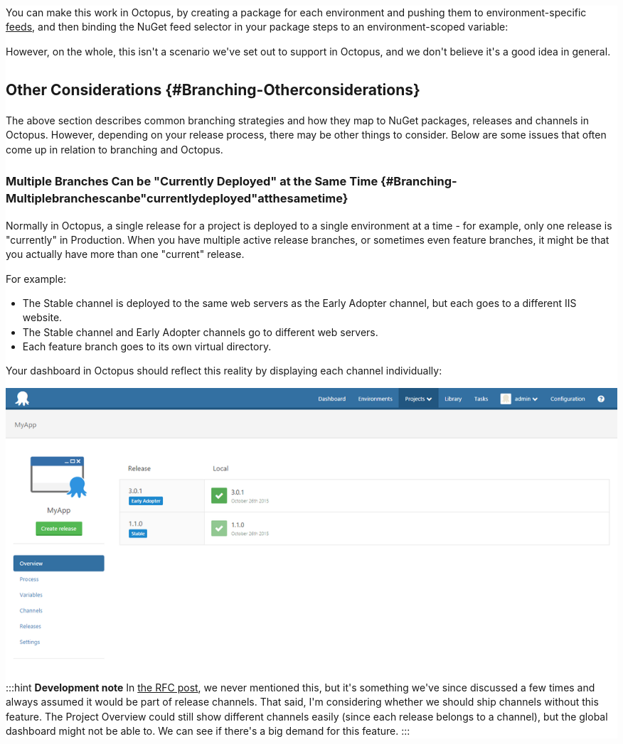 You can make this work in Octopus, by creating a package for each environment and pushing them to environment-specific [feeds](/docs/packaging-applications/package-repositories/index.md), and then binding the NuGet feed selector in your package steps to an environment-scoped variable:

However, on the whole, this isn't a scenario we've set out to support in Octopus, and we don't believe it's a good idea in general.

## Other Considerations {#Branching-Otherconsiderations}

The above section describes common branching strategies and how they map to NuGet packages, releases and channels in Octopus. However, depending on your release process, there may be other things to consider. Below are some issues that often come up in relation to branching and Octopus.

### Multiple Branches Can be "Currently Deployed" at the Same Time {#Branching-Multiplebranchescanbe&quot;currentlydeployed&quot;atthesametime}

Normally in Octopus, a single release for a project is deployed to a single environment at a time - for example, only one release is "currently" in Production. When you have multiple active release branches, or sometimes even feature branches, it might be that you actually have more than one "current" release.

For example:

- The Stable channel is deployed to the same web servers as the Early Adopter channel, but each goes to a different IIS website.
- The Stable channel and Early Adopter channels go to different web servers.
- Each feature branch goes to its own virtual directory.

Your dashboard in Octopus should reflect this reality by displaying each channel individually:

![](/docs/images/3048919/3278472.png "width=500")

:::hint
**Development note**
In [the RFC post](https://octopus.com/blog/rfc-branching), we never mentioned this, but it's something we've since discussed a few times and always assumed it would be part of release channels. That said, I'm considering whether we should ship channels without this feature. The Project Overview could still show different channels easily (since each release belongs to a channel), but the global dashboard might not be able to. We can see if there's a big demand for this feature.
:::

